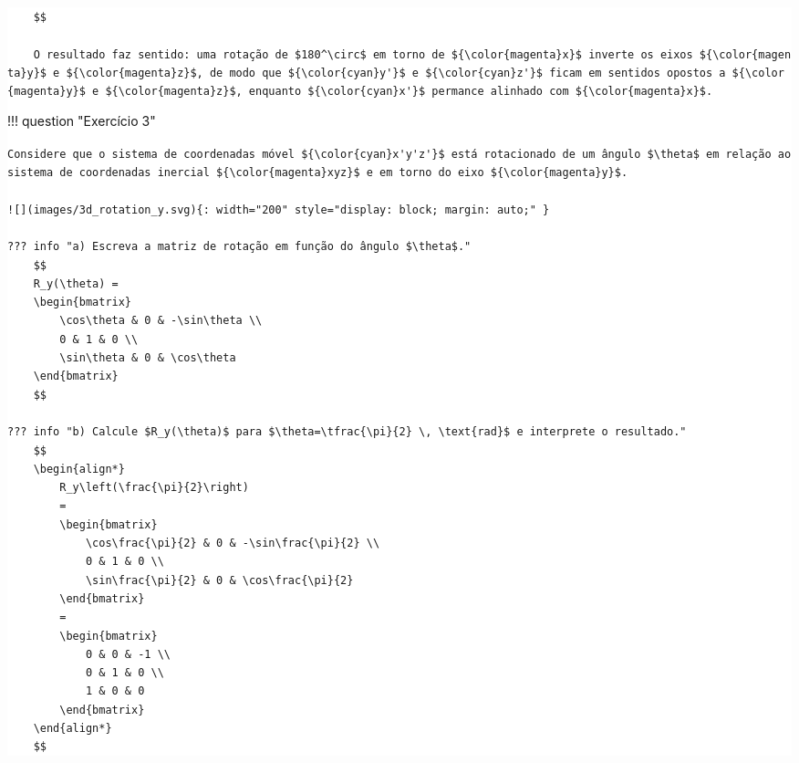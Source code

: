         $$

        O resultado faz sentido: uma rotação de $180^\circ$ em torno de ${\color{magenta}x}$ inverte os eixos ${\color{magenta}y}$ e ${\color{magenta}z}$, de modo que ${\color{cyan}y'}$ e ${\color{cyan}z'}$ ficam em sentidos opostos a ${\color{magenta}y}$ e ${\color{magenta}z}$, enquanto ${\color{cyan}x'}$ permance alinhado com ${\color{magenta}x}$.

!!! question "Exercício 3"

    Considere que o sistema de coordenadas móvel ${\color{cyan}x'y'z'}$ está rotacionado de um ângulo $\theta$ em relação ao sistema de coordenadas inercial ${\color{magenta}xyz}$ e em torno do eixo ${\color{magenta}y}$.

    ![](images/3d_rotation_y.svg){: width="200" style="display: block; margin: auto;" }
    
    ??? info "a) Escreva a matriz de rotação em função do ângulo $\theta$."
        $$
        R_y(\theta) = 
        \begin{bmatrix} 
            \cos\theta & 0 & -\sin\theta \\ 
            0 & 1 & 0 \\ 
            \sin\theta & 0 & \cos\theta
        \end{bmatrix}
        $$
    
    ??? info "b) Calcule $R_y(\theta)$ para $\theta=\tfrac{\pi}{2} \, \text{rad}$ e interprete o resultado."
        $$
        \begin{align*}
            R_y\left(\frac{\pi}{2}\right) 
            = 
            \begin{bmatrix} 
                \cos\frac{\pi}{2} & 0 & -\sin\frac{\pi}{2} \\ 
                0 & 1 & 0 \\ 
                \sin\frac{\pi}{2} & 0 & \cos\frac{\pi}{2}
            \end{bmatrix} 
            = 
            \begin{bmatrix} 
                0 & 0 & -1 \\ 
                0 & 1 & 0 \\ 
                1 & 0 & 0
            \end{bmatrix}
        \end{align*}
        $$
